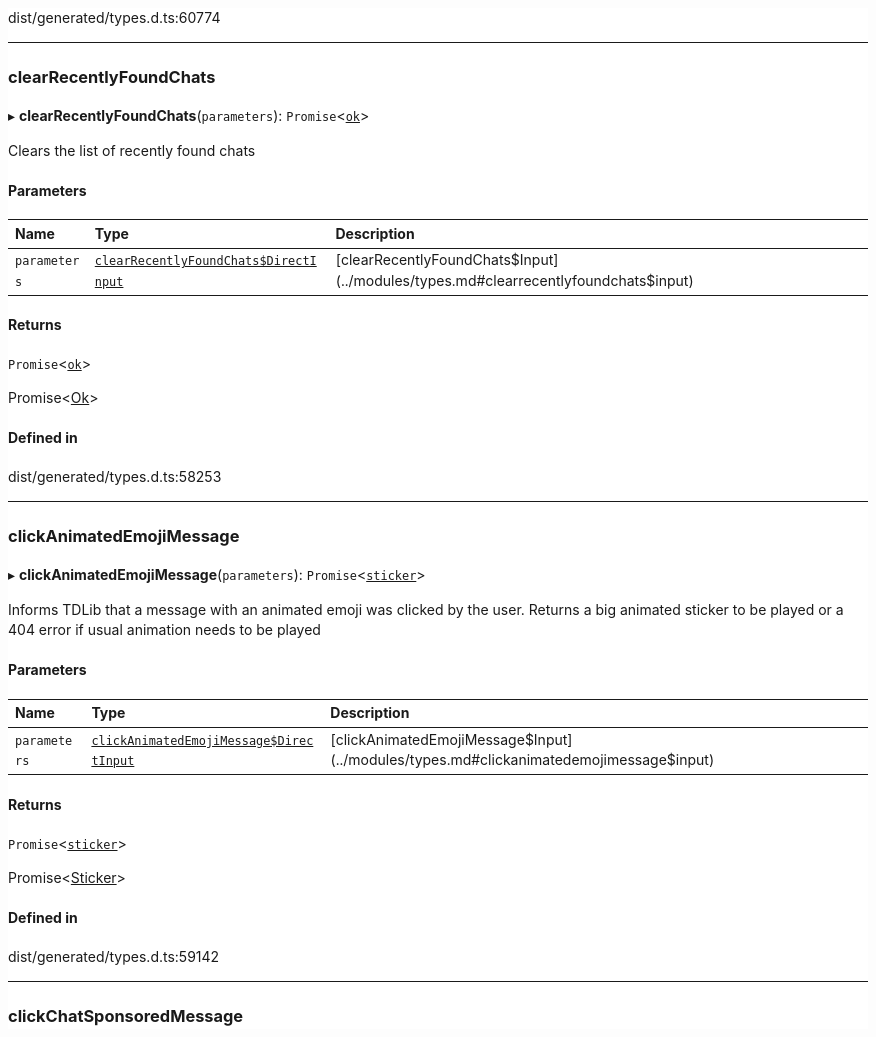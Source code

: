 dist/generated/types.d.ts:60774

___

### clearRecentlyFoundChats

▸ **clearRecentlyFoundChats**(`parameters`): `Promise`<[`ok`](../modules/index.types.default.md#ok-1)\>

Clears the list of recently found chats

#### Parameters

| Name | Type | Description |
| :------ | :------ | :------ |
| `parameters` | [`clearRecentlyFoundChats$DirectInput`](../modules/index.types.default.md#clearrecentlyfoundchats$directinput) | [clearRecentlyFoundChats$Input](../modules/types.md#clearrecentlyfoundchats$input) |

#### Returns

`Promise`<[`ok`](../modules/index.types.default.md#ok-1)\>

Promise<[Ok](../modules/types.md#ok)>

#### Defined in

dist/generated/types.d.ts:58253

___

### clickAnimatedEmojiMessage

▸ **clickAnimatedEmojiMessage**(`parameters`): `Promise`<[`sticker`](../modules/index.types.default.md#sticker-1)\>

Informs TDLib that a message with an animated emoji was clicked by the user. Returns a big animated sticker to be played or a 404 error if usual animation needs to be played

#### Parameters

| Name | Type | Description |
| :------ | :------ | :------ |
| `parameters` | [`clickAnimatedEmojiMessage$DirectInput`](../modules/index.types.default.md#clickanimatedemojimessage$directinput) | [clickAnimatedEmojiMessage$Input](../modules/types.md#clickanimatedemojimessage$input) |

#### Returns

`Promise`<[`sticker`](../modules/index.types.default.md#sticker-1)\>

Promise<[Sticker](../modules/types.md#sticker)>

#### Defined in

dist/generated/types.d.ts:59142

___

### clickChatSponsoredMessage
